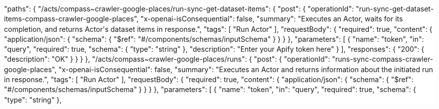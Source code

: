   "paths": {
    "/acts/compass~crawler-google-places/run-sync-get-dataset-items": {
      "post": {
        "operationId": "run-sync-get-dataset-items-compass-crawler-google-places",
        "x-openai-isConsequential": false,
        "summary": "Executes an Actor, waits for its completion, and returns Actor's dataset items in response.",
        "tags": [
          "Run Actor"
        ],
        "requestBody": {
          "required": true,
          "content": {
            "application/json": {
              "schema": {
                "$ref": "#/components/schemas/inputSchema"
              }
            }
          }
        },
        "parameters": [
          {
            "name": "token",
            "in": "query",
            "required": true,
            "schema": {
              "type": "string"
            },
            "description": "Enter your Apify token here"
          }
        ],
        "responses": {
          "200": {
            "description": "OK"
          }
        }
      }
    },
    "/acts/compass~crawler-google-places/runs": {
      "post": {
        "operationId": "runs-sync-compass-crawler-google-places",
        "x-openai-isConsequential": false,
        "summary": "Executes an Actor and returns information about the initiated run in response.",
        "tags": [
          "Run Actor"
        ],
        "requestBody": {
          "required": true,
          "content": {
            "application/json": {
              "schema": {
                "$ref": "#/components/schemas/inputSchema"
              }
            }
          }
        },
        "parameters": [
          {
            "name": "token",
            "in": "query",
            "required": true,
            "schema": {
              "type": "string"
            },